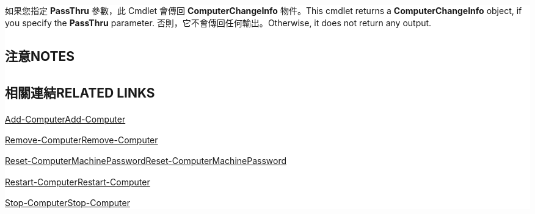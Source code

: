 <span data-ttu-id="4a6e5-186">如果您指定 **PassThru** 參數，此 Cmdlet 會傳回 **ComputerChangeInfo** 物件。</span><span class="sxs-lookup"><span data-stu-id="4a6e5-186">This cmdlet returns a **ComputerChangeInfo** object, if you specify the **PassThru** parameter.</span></span>
<span data-ttu-id="4a6e5-187">否則，它不會傳回任何輸出。</span><span class="sxs-lookup"><span data-stu-id="4a6e5-187">Otherwise, it does not return any output.</span></span>

## <span data-ttu-id="4a6e5-188">注意</span><span class="sxs-lookup"><span data-stu-id="4a6e5-188">NOTES</span></span>

## <span data-ttu-id="4a6e5-189">相關連結</span><span class="sxs-lookup"><span data-stu-id="4a6e5-189">RELATED LINKS</span></span>

[<span data-ttu-id="4a6e5-190">Add-Computer</span><span class="sxs-lookup"><span data-stu-id="4a6e5-190">Add-Computer</span></span>](Add-Computer.md)

[<span data-ttu-id="4a6e5-191">Remove-Computer</span><span class="sxs-lookup"><span data-stu-id="4a6e5-191">Remove-Computer</span></span>](Remove-Computer.md)

[<span data-ttu-id="4a6e5-192">Reset-ComputerMachinePassword</span><span class="sxs-lookup"><span data-stu-id="4a6e5-192">Reset-ComputerMachinePassword</span></span>](Reset-ComputerMachinePassword.md)

[<span data-ttu-id="4a6e5-193">Restart-Computer</span><span class="sxs-lookup"><span data-stu-id="4a6e5-193">Restart-Computer</span></span>](Restart-Computer.md)

[<span data-ttu-id="4a6e5-194">Stop-Computer</span><span class="sxs-lookup"><span data-stu-id="4a6e5-194">Stop-Computer</span></span>](Stop-Computer.md)
